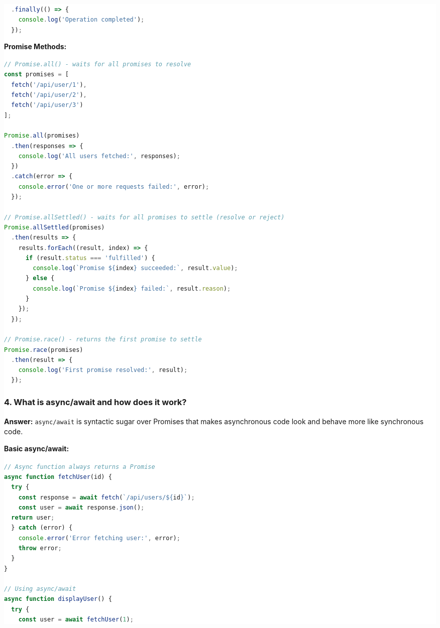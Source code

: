 ```javascript
  .finally(() => {
    console.log('Operation completed');
  });
```

**Promise Methods:**
```javascript
// Promise.all() - waits for all promises to resolve
const promises = [
  fetch('/api/user/1'),
  fetch('/api/user/2'),
  fetch('/api/user/3')
];

Promise.all(promises)
  .then(responses => {
    console.log('All users fetched:', responses);
  })
  .catch(error => {
    console.error('One or more requests failed:', error);
  });

// Promise.allSettled() - waits for all promises to settle (resolve or reject)
Promise.allSettled(promises)
  .then(results => {
    results.forEach((result, index) => {
      if (result.status === 'fulfilled') {
        console.log(`Promise ${index} succeeded:`, result.value);
      } else {
        console.log(`Promise ${index} failed:`, result.reason);
      }
    });
  });

// Promise.race() - returns the first promise to settle
Promise.race(promises)
  .then(result => {
    console.log('First promise resolved:', result);
  });
```

### 4. What is async/await and how does it work?

**Answer:**
`async/await` is syntactic sugar over Promises that makes asynchronous code look and behave more like synchronous code.

**Basic async/await:**
```javascript
// Async function always returns a Promise
async function fetchUser(id) {
  try {
    const response = await fetch(`/api/users/${id}`);
    const user = await response.json();
  return user;
  } catch (error) {
    console.error('Error fetching user:', error);
    throw error;
  }
}

// Using async/await
async function displayUser() {
  try {
    const user = await fetchUser(1);
```